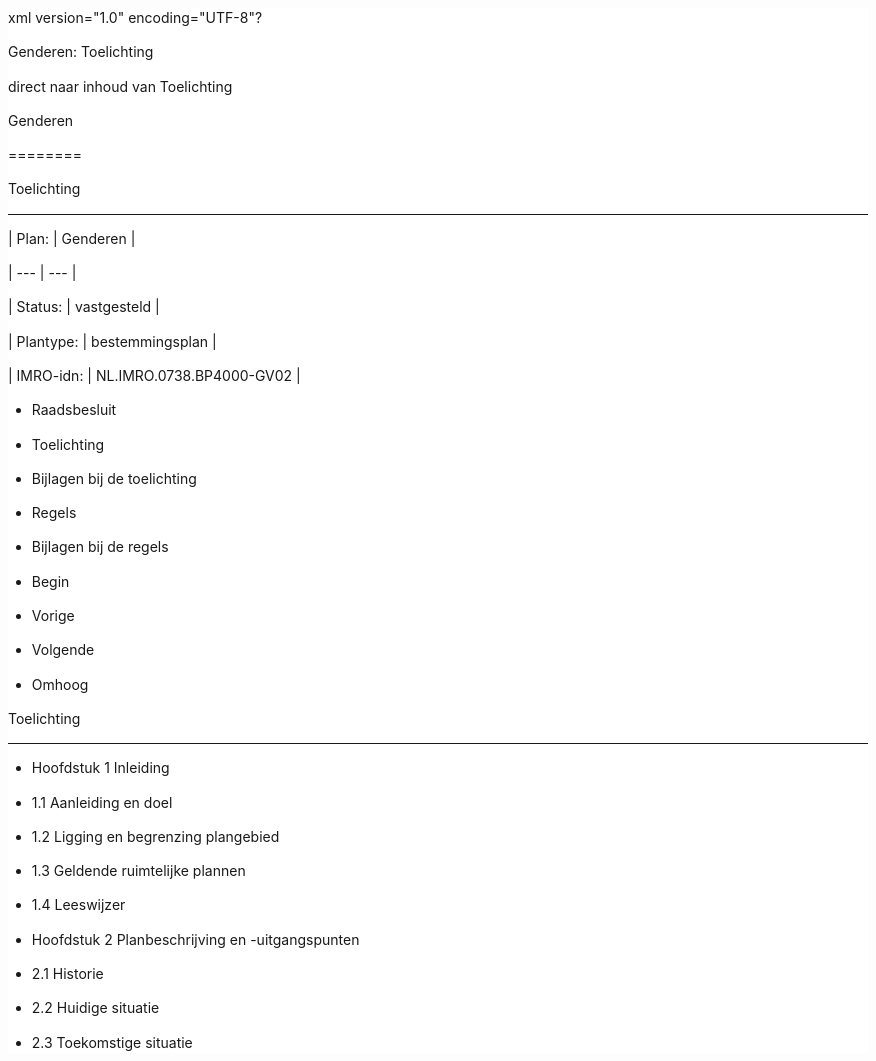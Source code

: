 xml version\="1\.0" encoding\="UTF\-8"?

Genderen: Toelichting

direct naar inhoud van Toelichting

Genderen

========

Toelichting

-----------

| Plan: | Genderen |

| --- | --- |

| Status: | vastgesteld |

| Plantype: | bestemmingsplan |

| IMRO\-idn: | NL.IMRO.0738\.BP4000\-GV02 |

* Raadsbesluit

* Toelichting

* Bijlagen bij de toelichting

* Regels

* Bijlagen bij de regels

* Begin

* Vorige

* Volgende

* Omhoog

Toelichting

-----------

* Hoofdstuk 1 Inleiding

+ 1\.1 Aanleiding en doel

+ 1\.2 Ligging en begrenzing plangebied

+ 1\.3 Geldende ruimtelijke plannen

+ 1\.4 Leeswijzer

* Hoofdstuk 2 Planbeschrijving en \-uitgangspunten

+ 2\.1 Historie

+ 2\.2 Huidige situatie

+ 2\.3 Toekomstige situatie
